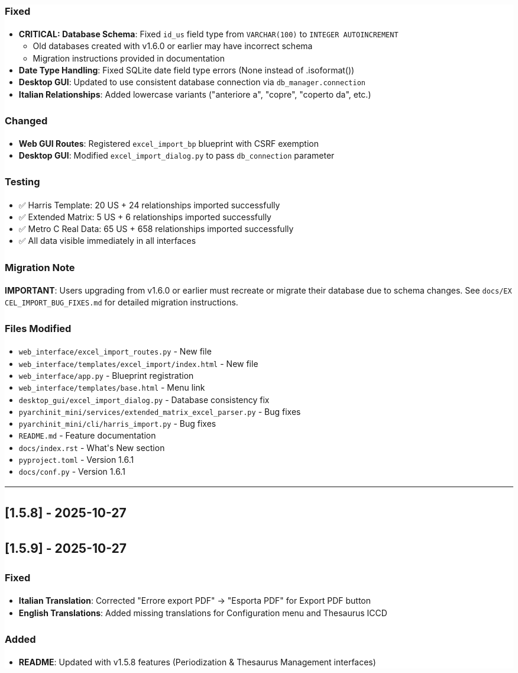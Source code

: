 ### Fixed
- **CRITICAL: Database Schema**: Fixed `id_us` field type from `VARCHAR(100)` to `INTEGER AUTOINCREMENT`
  - Old databases created with v1.6.0 or earlier may have incorrect schema
  - Migration instructions provided in documentation
- **Date Type Handling**: Fixed SQLite date field type errors (None instead of .isoformat())
- **Desktop GUI**: Updated to use consistent database connection via `db_manager.connection`
- **Italian Relationships**: Added lowercase variants ("anteriore a", "copre", "coperto da", etc.)

### Changed
- **Web GUI Routes**: Registered `excel_import_bp` blueprint with CSRF exemption
- **Desktop GUI**: Modified `excel_import_dialog.py` to pass `db_connection` parameter

### Testing
- ✅ Harris Template: 20 US + 24 relationships imported successfully
- ✅ Extended Matrix: 5 US + 6 relationships imported successfully
- ✅ Metro C Real Data: 65 US + 658 relationships imported successfully
- ✅ All data visible immediately in all interfaces

### Migration Note
**IMPORTANT**: Users upgrading from v1.6.0 or earlier must recreate or migrate their database due to schema changes. See `docs/EXCEL_IMPORT_BUG_FIXES.md` for detailed migration instructions.

### Files Modified
- `web_interface/excel_import_routes.py` - New file
- `web_interface/templates/excel_import/index.html` - New file
- `web_interface/app.py` - Blueprint registration
- `web_interface/templates/base.html` - Menu link
- `desktop_gui/excel_import_dialog.py` - Database consistency fix
- `pyarchinit_mini/services/extended_matrix_excel_parser.py` - Bug fixes
- `pyarchinit_mini/cli/harris_import.py` - Bug fixes
- `README.md` - Feature documentation
- `docs/index.rst` - What's New section
- `pyproject.toml` - Version 1.6.1
- `docs/conf.py` - Version 1.6.1

---

## [1.5.8] - 2025-10-27
## [1.5.9] - 2025-10-27

### Fixed
- **Italian Translation**: Corrected "Errore export PDF" → "Esporta PDF" for Export PDF button
- **English Translations**: Added missing translations for Configuration menu and Thesaurus ICCD

### Added
- **README**: Updated with v1.5.8 features (Periodization & Thesaurus Management interfaces)
